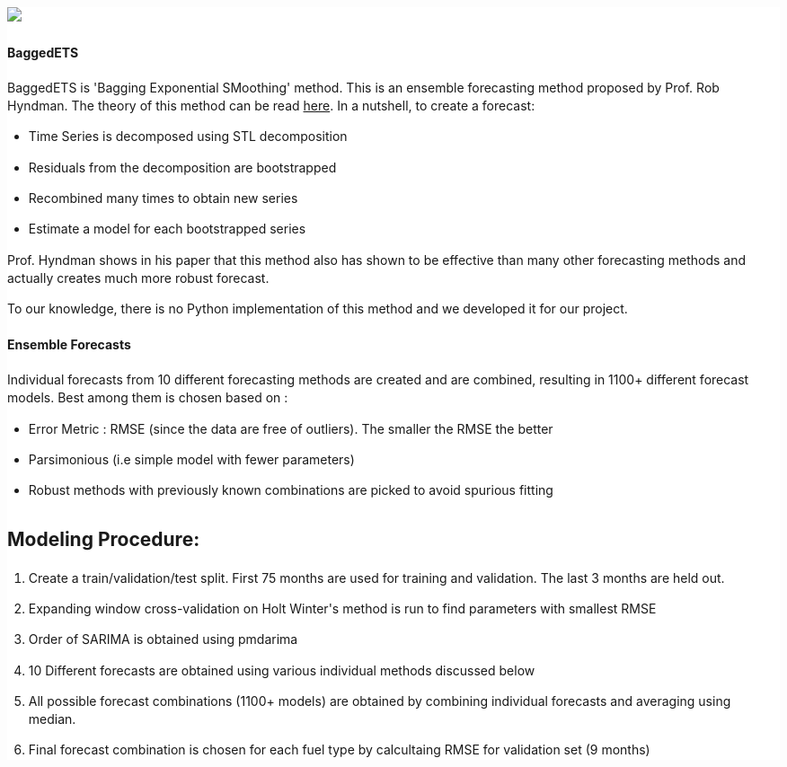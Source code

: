 
![](https://ars.els-cdn.com/content/image/1-s2.0-S0169207004000810-gr1.jpg)

#### BaggedETS

  

BaggedETS is 'Bagging Exponential SMoothing' method. This is an ensemble forecasting method proposed by Prof. Rob Hyndman. The theory of this method can be read [here](https://robjhyndman.com/papers/BaggedETSForIJF_rev1.pdf). In a nutshell, to create a forecast:

  

- Time Series is decomposed using STL decomposition

- Residuals from the decomposition are bootstrapped

- Recombined many times to obtain new series

- Estimate a model for each bootstrapped series

Prof. Hyndman shows in his paper that this method also has shown to be effective than many other forecasting methods and actually creates much more robust forecast.

To our knowledge, there is no Python implementation of this method and we developed it for our project.

  
  

#### Ensemble Forecasts

  

Individual forecasts from 10 different forecasting methods are created and are combined, resulting in 1100+ different forecast models. Best among them is chosen based on :

- Error Metric : RMSE (since the data are free of outliers). The smaller the RMSE the better

- Parsimonious (i.e simple model with fewer parameters)

- Robust methods with previously known combinations are picked to avoid spurious fitting

  


## Modeling Procedure:

  

1. Create a train/validation/test split. First 75 months are used for training and validation. The last 3 months are held out.

2. Expanding window cross-validation on Holt Winter's method is run to find parameters with smallest RMSE

2. Order of SARIMA is obtained using pmdarima

3. 10 Different forecasts are obtained using various individual methods discussed below

4. All possible forecast combinations (1100+ models) are obtained by combining individual forecasts and averaging using median.

5. Final forecast combination is chosen for each fuel type by calcultaing RMSE for validation set (9 months)
